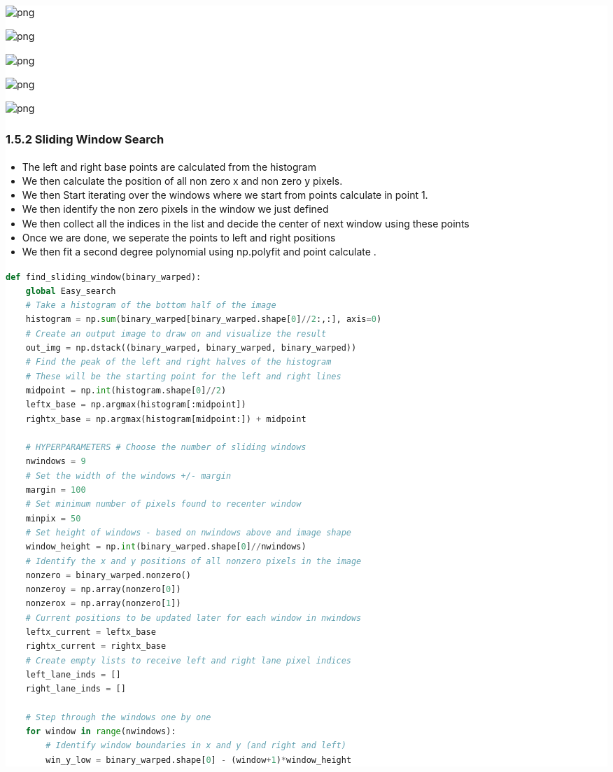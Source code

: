 

![png](output_14_3.png)



![png](output_14_4.png)



![png](output_14_5.png)



![png](output_14_6.png)



![png](output_14_7.png)


### 1.5.2 Sliding Window Search   
* The left and right base points are calculated from the histogram
* We then calculate the position of all non zero x and non zero y pixels.
* We then Start iterating over the windows where we start from points calculate in point 1.
* We then identify the non zero pixels in the window we just defined
* We then collect all the indices in the list and decide the center of next window using these points
* Once we are done, we seperate the points to left and right positions
* We then fit a second degree polynomial using np.polyfit and point calculate .


```python
def find_sliding_window(binary_warped):
    global Easy_search
    # Take a histogram of the bottom half of the image
    histogram = np.sum(binary_warped[binary_warped.shape[0]//2:,:], axis=0)
    # Create an output image to draw on and visualize the result
    out_img = np.dstack((binary_warped, binary_warped, binary_warped))
    # Find the peak of the left and right halves of the histogram
    # These will be the starting point for the left and right lines
    midpoint = np.int(histogram.shape[0]//2)
    leftx_base = np.argmax(histogram[:midpoint])
    rightx_base = np.argmax(histogram[midpoint:]) + midpoint
    
    # HYPERPARAMETERS # Choose the number of sliding windows
    nwindows = 9
    # Set the width of the windows +/- margin
    margin = 100
    # Set minimum number of pixels found to recenter window
    minpix = 50
    # Set height of windows - based on nwindows above and image shape
    window_height = np.int(binary_warped.shape[0]//nwindows)
    # Identify the x and y positions of all nonzero pixels in the image
    nonzero = binary_warped.nonzero()
    nonzeroy = np.array(nonzero[0])
    nonzerox = np.array(nonzero[1])
    # Current positions to be updated later for each window in nwindows
    leftx_current = leftx_base
    rightx_current = rightx_base
    # Create empty lists to receive left and right lane pixel indices
    left_lane_inds = []
    right_lane_inds = []
    
    # Step through the windows one by one
    for window in range(nwindows):
        # Identify window boundaries in x and y (and right and left)
        win_y_low = binary_warped.shape[0] - (window+1)*window_height
```